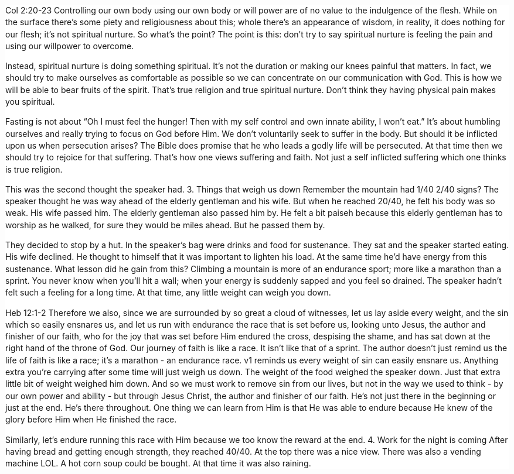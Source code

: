 Col 2:20-23
Controlling our own body using our own body or will power are of no value to the indulgence of the flesh. While on the surface there’s some piety and religiousness about this; whole there’s an appearance of wisdom, in reality, it does nothing for our flesh; it’s not spiritual nurture. So what’s the point? The point is this: don’t try to say spiritual nurture is feeling the pain and using our willpower to overcome.

Instead, spiritual nurture is doing something spiritual. It’s not the duration or making our knees painful that matters. In fact, we should try to make ourselves as comfortable as possible so we can concentrate on our communication with God. This is how we will be able to bear fruits of the spirit. That’s true religion and true spiritual nurture. Don’t think they having physical pain makes you spiritual. 

Fasting is not about “Oh I must feel the hunger! Then with my self control and own innate ability, I won’t eat.” It’s about humbling ourselves and really trying to focus on God before Him. We don’t voluntarily seek to suffer in the body. But should it be inflicted upon us when persecution arises? The Bible does promise that he who leads a godly life will be persecuted. At that time then we should try to rejoice for that suffering. That’s how one views suffering and faith. Not just a self inflicted suffering which one thinks is true religion. 

This was the second thought the speaker had.
3. Things that weigh us down
Remember the mountain had 1/40 2/40 signs? The speaker thought he was way ahead of the elderly gentleman and his wife. But when he reached 20/40, he felt his body was so weak. His wife passed him. The elderly gentleman also passed him by. He felt a bit paiseh because this elderly gentleman has to worship as he walked, for sure they would be miles ahead. But he passed them by. 

They decided to stop by a hut. In the speaker’s bag were drinks and food for sustenance. They sat and the speaker started eating. His wife declined. He thought to himself that it was important to lighten his load. At the same time he’d have energy from this sustenance. What lesson did he gain from this? Climbing a mountain is more of an endurance sport; more like a marathon than a sprint. You never know when you’ll hit a wall; when your energy is suddenly sapped and you feel so drained. The speaker hadn’t felt such a feeling for a long time. At that time, any little weight can weigh you down. 

Heb 12:1-2
Therefore we also, since we are surrounded by so great a cloud of witnesses, let us lay aside every weight, and the sin which so easily ensnares us, and let us run with endurance the race that is set before us, looking unto Jesus, the author and finisher of our faith, who for the joy that was set before Him endured the cross, despising the shame, and has sat down at the right hand of the throne of God.
Our journey of faith is like a race. It isn’t like that of a sprint. 
The author doesn’t just remind us the life of faith is like a race; it’s a marathon - an endurance race. v1 reminds us every weight of sin can easily ensnare us. Anything extra you’re carrying after some time will just weigh us down. The weight of the food weighed the speaker down. Just that extra little bit of weight weighed him down. And so we must work to remove sin from our lives, but not in the way we used to think - by our own power and ability - but through Jesus Christ, the author and finisher of our faith. He’s not just there in the beginning or just at the end. He’s there throughout. One thing we can learn from Him is that He was able to endure because He knew of the glory before Him when He finished the race. 

Similarly, let’s endure running this race with Him because we too know the reward at the end. 
4. Work for the night is coming
After having bread and getting enough strength, they reached 40/40. At the top there was a nice view. There was also a vending machine LOL. A hot corn soup could be bought. At that time it was also raining. 
